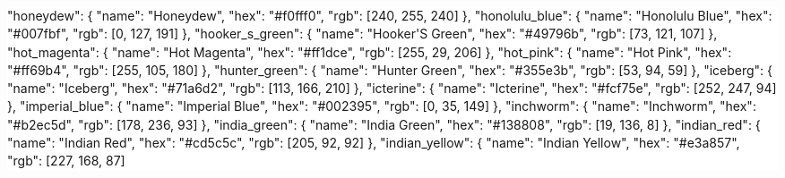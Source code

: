   "honeydew": {
    "name": "Honeydew",
    "hex": "#f0fff0",
    "rgb": [240, 255, 240]
  },
  "honolulu_blue": {
    "name": "Honolulu Blue",
    "hex": "#007fbf",
    "rgb": [0, 127, 191]
  },
  "hooker_s_green": {
    "name": "Hooker'S Green",
    "hex": "#49796b",
    "rgb": [73, 121, 107]
  },
  "hot_magenta": {
    "name": "Hot Magenta",
    "hex": "#ff1dce",
    "rgb": [255, 29, 206]
  },
  "hot_pink": {
    "name": "Hot Pink",
    "hex": "#ff69b4",
    "rgb": [255, 105, 180]
  },
  "hunter_green": {
    "name": "Hunter Green",
    "hex": "#355e3b",
    "rgb": [53, 94, 59]
  },
  "iceberg": {
    "name": "Iceberg",
    "hex": "#71a6d2",
    "rgb": [113, 166, 210]
  },
  "icterine": {
    "name": "Icterine",
    "hex": "#fcf75e",
    "rgb": [252, 247, 94]
  },
  "imperial_blue": {
    "name": "Imperial Blue",
    "hex": "#002395",
    "rgb": [0, 35, 149]
  },
  "inchworm": {
    "name": "Inchworm",
    "hex": "#b2ec5d",
    "rgb": [178, 236, 93]
  },
  "india_green": {
    "name": "India Green",
    "hex": "#138808",
    "rgb": [19, 136, 8]
  },
  "indian_red": {
    "name": "Indian Red",
    "hex": "#cd5c5c",
    "rgb": [205, 92, 92]
  },
  "indian_yellow": {
    "name": "Indian Yellow",
    "hex": "#e3a857",
    "rgb": [227, 168, 87]